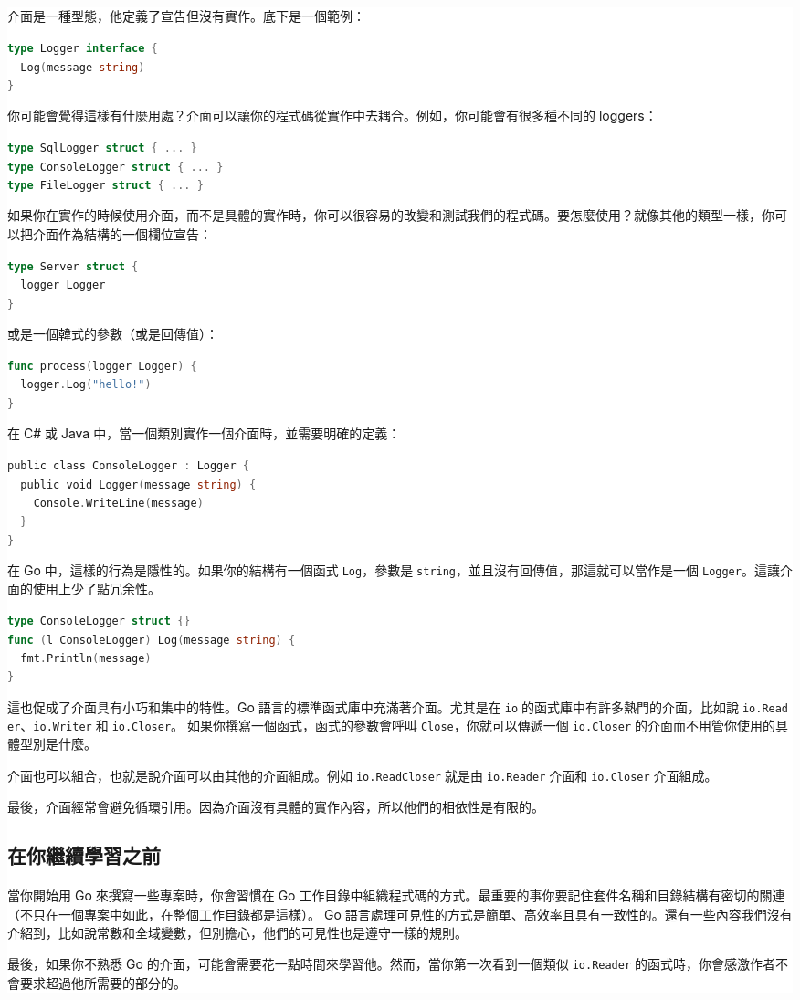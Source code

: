 介面是一種型態，他定義了宣告但沒有實作。底下是一個範例：

```go
type Logger interface {
  Log(message string)
}
```

你可能會覺得這樣有什麼用處？介面可以讓你的程式碼從實作中去耦合。例如，你可能會有很多種不同的 loggers：

```go
type SqlLogger struct { ... }
type ConsoleLogger struct { ... }
type FileLogger struct { ... }
```

如果你在實作的時候使用介面，而不是具體的實作時，你可以很容易的改變和測試我們的程式碼。要怎麼使用？就像其他的類型一樣，你可以把介面作為結構的一個欄位宣告：

```go
type Server struct {
  logger Logger
}
```

或是一個韓式的參數（或是回傳值）：

```go
func process(logger Logger) {
  logger.Log("hello!")
}
```

在 C# 或 Java 中，當一個類別實作一個介面時，並需要明確的定義：

```go
public class ConsoleLogger : Logger {
  public void Logger(message string) {
    Console.WriteLine(message)
  }
}
```

在 Go 中，這樣的行為是隱性的。如果你的結構有一個函式 `Log`，參數是 `string`，並且沒有回傳值，那這就可以當作是一個 `Logger`。這讓介面的使用上少了點冗余性。

```go
type ConsoleLogger struct {}
func (l ConsoleLogger) Log(message string) {
  fmt.Println(message)
}
```
這也促成了介面具有小巧和集中的特性。Go 語言的標準函式庫中充滿著介面。尤其是在 `io` 的函式庫中有許多熱門的介面，比如說 `io.Reader`、`io.Writer` 和 `io.Closer`。
如果你撰寫一個函式，函式的參數會呼叫 `Close`，你就可以傳遞一個 `io.Closer` 的介面而不用管你使用的具體型別是什麼。

介面也可以組合，也就是說介面可以由其他的介面組成。例如 `io.ReadCloser` 就是由 `io.Reader` 介面和 `io.Closer` 介面組成。

最後，介面經常會避免循環引用。因為介面沒有具體的實作內容，所以他們的相依性是有限的。

## 在你繼續學習之前

當你開始用 Go 來撰寫一些專案時，你會習慣在 Go 工作目錄中組織程式碼的方式。最重要的事你要記住套件名稱和目錄結構有密切的關連（不只在一個專案中如此，在整個工作目錄都是這樣）。
Go 語言處理可見性的方式是簡單、高效率且具有一致性的。還有一些內容我們沒有介紹到，比如說常數和全域變數，但別擔心，他們的可見性也是遵守一樣的規則。

最後，如果你不熟悉 Go 的介面，可能會需要花一點時間來學習他。然而，當你第一次看到一個類似 `io.Reader` 的函式時，你會感激作者不會要求超過他所需要的部分的。